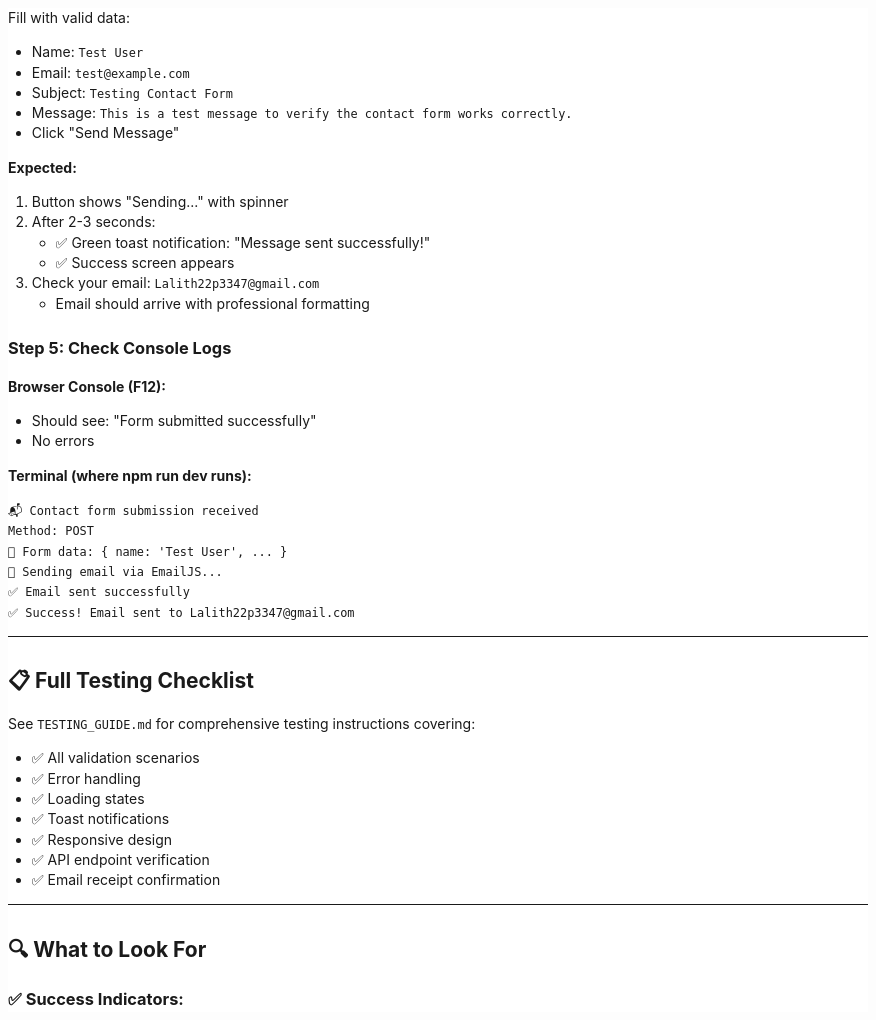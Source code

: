 Fill with valid data:

- Name: `Test User`
- Email: `test@example.com`
- Subject: `Testing Contact Form`
- Message: `This is a test message to verify the contact form works correctly.`
- Click "Send Message"

**Expected:**

1. Button shows "Sending..." with spinner
2. After 2-3 seconds:
   - ✅ Green toast notification: "Message sent successfully!"
   - ✅ Success screen appears
3. Check your email: `Lalith22p3347@gmail.com`
   - Email should arrive with professional formatting

### Step 5: Check Console Logs

**Browser Console (F12):**

- Should see: "Form submitted successfully"
- No errors

**Terminal (where npm run dev runs):**

```
📬 Contact form submission received
Method: POST
📝 Form data: { name: 'Test User', ... }
📧 Sending email via EmailJS...
✅ Email sent successfully
✅ Success! Email sent to Lalith22p3347@gmail.com
```

---

## 📋 Full Testing Checklist

See `TESTING_GUIDE.md` for comprehensive testing instructions covering:

- ✅ All validation scenarios
- ✅ Error handling
- ✅ Loading states
- ✅ Toast notifications
- ✅ Responsive design
- ✅ API endpoint verification
- ✅ Email receipt confirmation

---

## 🔍 What to Look For

### ✅ Success Indicators:
